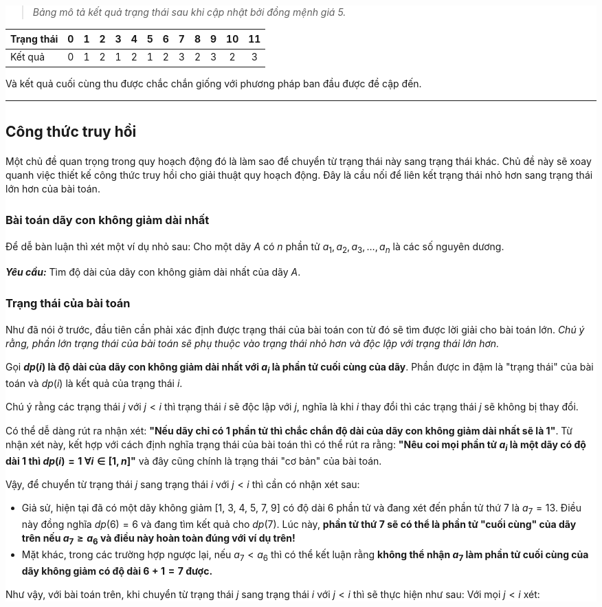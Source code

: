 > *Bảng mô tả kết quả trạng thái sau khi cập nhật bởi đồng mệnh giá $5$.*

<div id="table">

| Trạng thái | 0 | 1 | 2 | 3 | 4 | 5 | 6 | 7 | 8 | 9 | 10 | 11 |
| :--- | :---: | :---: | :---: | :---: | :---: | :---: | :---: | :---: | :---: | :---: | :---: | :---: |
| Kết quả | 0 | 1 | 2 | 1 | 2 | 1 | 2 | 3 | 2 | 3 | 2 | 3 |

</div>

Và kết quả cuối cùng thu được chắc chắn giống với phương pháp ban đầu được đề cập đến.

---

## Công thức truy hồi

Một chủ đề quan trọng trong quy hoạch động đó là làm sao để chuyển từ trạng thái này sang trạng thái khác. Chủ đề này sẽ xoay quanh việc thiết kế công thức truy hồi cho giải thuật quy hoạch động. Đây là cầu nối để liên kết trạng thái nhỏ hơn sang trạng thái lớn hơn của bài toán.

### Bài toán dãy con không giảm dài nhất

Để dễ bàn luận thì xét một ví dụ nhỏ sau: Cho một dãy $A$ có $n$ phần tử $a_1, a_2, a_3, \ldots, a_n$ là các số nguyên dương. 

***Yêu cầu:*** Tìm độ dài của dãy con không giảm dài nhất của dãy $A$.

### Trạng thái của bài toán

Như đã nói ở trước, đầu tiên cần phải xác định được trạng thái của bài toán con từ đó sẽ tìm được lời giải cho bài toán lớn. *Chú ý rằng, phần lớn trạng thái của bài toán sẽ phụ thuộc vào trạng thái nhỏ hơn và độc lập với trạng thái lớn hơn.*

Gọi **$dp(i)$ là độ dài của dãy con không giảm dài nhất với $a_i$ là phần tử cuối cùng của dãy**. Phần được in đậm là "trạng thái" của bài toán và $dp(i)$ là kết quả của trạng thái $i$.

Chú ý rằng các trạng thái $j$ với $j < i$ thì trạng thái $i$ sẽ độc lập với $j$, nghĩa là khi $i$ thay đổi thì các trạng thái $j$ sẽ không bị thay đổi.

Có thể dễ dàng rút ra nhận xét: **"Nếu dãy chỉ có $1$ phần tử thì chắc chắn độ dài của dãy con không giảm dài nhất sẽ là $1$"**. Từ nhận xét này, kết hợp với cách định nghĩa trạng thái của bài toán thì có thể rút ra rằng: **"Nêu coi mọi phần tử $a_i$ là một dãy có độ dài $1$ thì $dp(i) = 1 \; \forall i \in [1, n]$"** và đây cũng chính là trạng thái "cơ bản" của bài toán.

Vậy, để chuyển từ trạng thái $j$ sang trạng thái $i$ với $j < i$ thì cần có nhận xét sau: 

- Giả sử, hiện tại đã có một dãy không giảm [1, 3, 4, 5, 7, 9] có độ dài $6$ phần tử và đang xét đến phần tử thứ $7$  là $a_7 = 13$. Điều này đồng nghĩa $dp(6) = 6$ và đang tìm kết quả cho $dp(7)$. Lúc này, **phần tử thứ $7$ sẽ có thể là phần tử "cuối cùng" của dãy trên nếu $a_7 \ge a_6$ và điều này hoàn toàn đúng với ví dụ trên!**
- Mặt khác, trong các trường hợp ngược lại, nếu $a_7 < a_6$ thì có thể kết luận rằng **không thể nhận $a_7$ làm phần tử cuối cùng của dãy không giảm có độ dài $6 + 1 = 7$ được.**

Như vậy, với bài toán trên, khi chuyển từ trạng thái $j$ sang trạng thái $i$ với $j < i$ thì sẽ thực hiện như sau: Với mọi $j < i$ xét:
